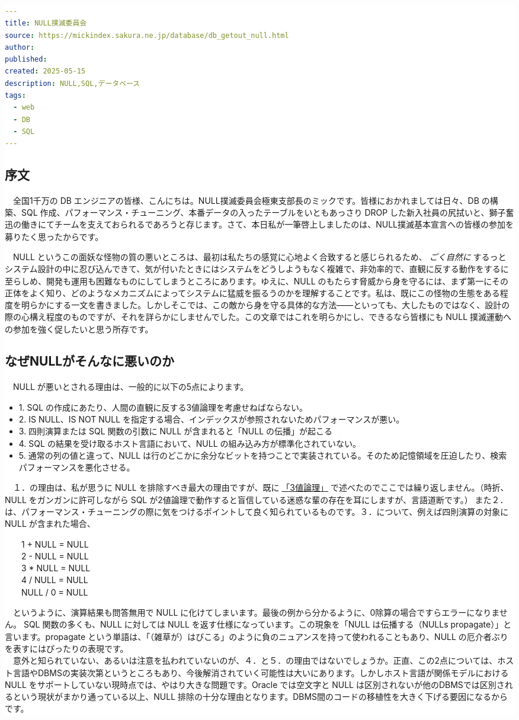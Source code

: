 ```yaml
---
title: NULL撲滅委員会
source: https://mickindex.sakura.ne.jp/database/db_getout_null.html
author: 
published: 
created: 2025-05-15
description: NULL,SQL,データベース
tags:
  - web
  - DB
  - SQL
---
```

## 序文

  
  
　全国1千万の DB エンジニアの皆様、こんにちは。NULL撲滅委員会極東支部長のミックです。皆様におかれましては日々、DB の構築、SQL 作成、パフォーマンス・チューニング、本番データの入ったテーブルをいともあっさり DROP した新入社員の尻拭いと、獅子奮迅の働きにてチームを支えておられるであろうと存じます。さて、本日私が一筆啓上しましたのは、NULL撲滅基本宣言への皆様の参加を募りたく思ったからです。  
  
　NULL というこの面妖な怪物の質の悪いところは、最初は私たちの感覚に心地よく合致すると感じられるため、 *ごく自然に* するっとシステム設計の中に忍び込んできて、気が付いたときにはシステムをどうしようもなく複雑で、非効率的で、直観に反する動作をするに至らしめ、開発も運用も困難なものにしてしまうところにあります。ゆえに、NULL のもたらす脅威から身を守るには、まず第一にその正体をよく知り、どのようなメカニズムによってシステムに猛威を振るうのかを理解することです。私は、既にこの怪物の生態をある程度を明らかにする一文を書きました。しかしそこでは、この敵から身を守る具体的な方法――といっても、大したものではなく、設計の際の心構え程度のものですが、それを詳らかにしませんでした。この文章ではこれを明らかにし、できるなら皆様にも NULL 撲滅運動への参加を強く促したいと思う所存です。  
  

## なぜNULLがそんなに悪いのか

  
  
　NULL が悪いとされる理由は、一般的に以下の5点によります。  
  
- 1\. SQL の作成にあたり、人間の直観に反する3値論理を考慮せねばならない。
- 2\. IS NULL、IS NOT NULL を指定する場合、インデックスが参照されないためパフォーマンスが悪い。
- 3\. 四則演算または SQL 関数の引数に NULL が含まれると「NULL の伝播」が起こる
- 4\. SQL の結果を受け取るホスト言語において、NULL の組み込み方が標準化されていない。
- 5\. 通常の列の値と違って、NULL は行のどこかに余分なビットを持つことで実装されている。そのため記憶領域を圧迫したり、検索パフォーマンスを悪化させる。
  
  
　１．の理由は、私が思うに NULL を排除すべき最大の理由ですが、既に [「3値論理」](https://mickindex.sakura.ne.jp/database/db_3vl.html) で述べたのでここでは繰り返しません。（時折、NULL をガンガンに許可しながら SQL が2値論理で動作すると盲信している迷惑な輩の存在を耳にしますが、言語道断です。） また２．は、パフォーマンス・チューニングの際に気をつけるポイントして良く知られているものです。３．について、例えば四則演算の対象に NULL が含まれた場合、  
  
　　1 + NULL = NULL  
　　2 - NULL = NULL  
　　3 \* NULL = NULL  
　　4 / NULL = NULL  
　　NULL / 0 = NULL  
  
　というように、演算結果も問答無用で NULL に化けてしまいます。最後の例から分かるように、0除算の場合ですらエラーになりません。 SQL 関数の多くも、NULL に対しては NULL を返す仕様になっています。この現象を「NULL は伝播する（NULLs propagate）」と言います。propagate という単語は、「（雑草が）はびこる」のように負のニュアンスを持って使われることもあり、NULL の厄介者ぶりを表すにはぴったりの表現です。  
　意外と知られていない、あるいは注意を払われていないのが、４．と５．の理由ではないでしょうか。正直、この2点については、ホスト言語やDBMSの実装次第というところもあり、今後解消されていく可能性は大いにあります。しかしホスト言語が関係モデルにおける NULL をサポートしていない現時点では、やはり大きな問題です。Oracle では空文字と NULL は区別されないが他のDBMSでは区別されるという現状がまかり通っている以上、NULL 排除の十分な理由となります。DBMS間のコードの移植性を大きく下げる要因になるからです。  
  
